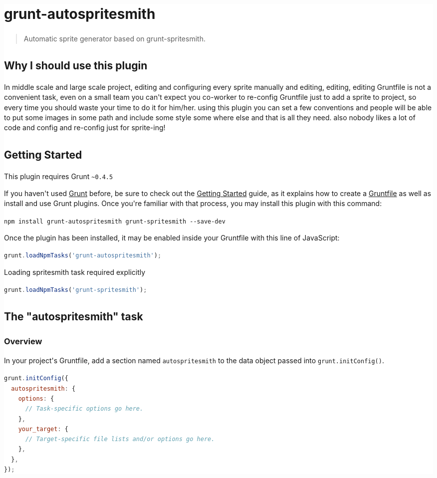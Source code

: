 # grunt-autospritesmith

> Automatic sprite generator based on grunt-spritesmith.

## Why I should use this plugin
In middle scale and large scale project, editing and configuring every sprite manually and editing, editing, editing Gruntfile is not  a convenient task, even on a small team you can't expect you co-worker to re-config Gruntfile just to add a sprite to project, so every time you should waste your time to do it for him/her. using this plugin you can set a few conventions and people will be able to put some images in some path and include some style some where else and that is all they need. also nobody likes a lot of code and config and re-config just for sprite-ing!

## Getting Started
This plugin requires Grunt `~0.4.5`

If you haven't used [Grunt](http://gruntjs.com/) before, be sure to check out the [Getting Started](http://gruntjs.com/getting-started) guide, as it explains how to create a [Gruntfile](http://gruntjs.com/sample-gruntfile) as well as install and use Grunt plugins. Once you're familiar with that process, you may install this plugin with this command:

```shell
npm install grunt-autospritesmith grunt-spritesmith --save-dev
```

Once the plugin has been installed, it may be enabled inside your Gruntfile with this line of JavaScript:

```js
grunt.loadNpmTasks('grunt-autospritesmith');
```

Loading spritesmith task required explicitly

```js
grunt.loadNpmTasks('grunt-spritesmith');
```

## The "autospritesmith" task

### Overview
In your project's Gruntfile, add a section named `autospritesmith` to the data object passed into `grunt.initConfig()`.

```js
grunt.initConfig({
  autospritesmith: {
    options: {
      // Task-specific options go here.
    },
    your_target: {
      // Target-specific file lists and/or options go here.
    },
  },
});
```
